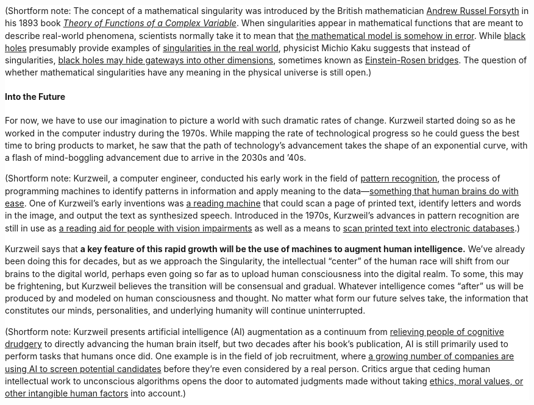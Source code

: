 (Shortform note: The concept of a mathematical singularity was introduced by the British mathematician [Andrew Russel Forsyth](https://www.britannica.com/biography/Andrew-Russell-Forsyth) in his 1893 book _[Theory of Functions of a Complex Variable](https://www.maa.org/press/periodicals/convergence/mathematical-treasure-forsyths-complex-variables-text)_. When singularities appear in mathematical functions that are meant to describe real-world phenomena, scientists normally take it to mean that [the mathematical model is somehow in error](https://web.mat.bham.ac.uk/Y.D.Shikhmurzaev/singul.htm). While [black holes](https://news.uchicago.edu/explainer/black-holes-explained) presumably provide examples of [singularities in the real world](https://www.quantamagazine.org/black-hole-singularities-are-as-inescapable-as-expected-20191202/), physicist Michio Kaku suggests that instead of singularities, [black holes may hide gateways into other dimensions](https://mkaku.org/home/articles/blackholes-wormholes-and-the-tenth-dimension/), sometimes known as [Einstein-Rosen bridges](https://www.space.com/20881-wormholes.html). The question of whether mathematical singularities have any meaning in the physical universe is still open.)

#### Into the Future

For now, we have to use our imagination to picture a world with such dramatic rates of change. Kurzweil started doing so as he worked in the computer industry during the 1970s. While mapping the rate of technological progress so he could guess the best time to bring products to market, he saw that the path of technology’s advancement takes the shape of an exponential curve, with a flash of mind-boggling advancement due to arrive in the 2030s and ’40s.

(Shortform note: Kurzweil, a computer engineer, conducted his early work in the field of [pattern recognition](https://www.arm.com/glossary/pattern-recognition), the process of programming machines to identify patterns in information and apply meaning to the data—[something that human brains do with ease](https://www.sciencedaily.com/releases/2018/05/180531114642.htm). One of Kurzweil’s early inventions was [a reading machine](https://www.pbs.org/wgbh/theymadeamerica/whomade/kurzweil_hi.html) that could scan a page of printed text, identify letters and words in the image, and output the text as synthesized speech. Introduced in the 1970s, Kurzweil’s advances in pattern recognition are still in use as [a reading aid for people with vision impairments](https://www.kurzweiledu.com/products/k1000.html) as well as a means to [scan printed text into electronic databases](http://www.edubilla.com/invention/optical-character-recognition/).)

Kurzweil says that **a key feature of this rapid growth will be the use of machines to augment human intelligence.** We’ve already been doing this for decades, but as we approach the Singularity, the intellectual “center” of the human race will shift from our brains to the digital world, perhaps even going so far as to upload human consciousness into the digital realm. To some, this may be frightening, but Kurzweil believes the transition will be consensual and gradual. Whatever intelligence comes “after” us will be produced by and modeled on human consciousness and thought. No matter what form our future selves take, the information that constitutes our minds, personalities, and underlying humanity will continue uninterrupted.

(Shortform note: Kurzweil presents artificial intelligence (AI) augmentation as a continuum from [relieving people of cognitive drudgery](https://www.nybooks.com/articles/2021/10/21/human-costs-artificial-intelligence/) to directly advancing the human brain itself, but two decades after his book’s publication, AI is still primarily used to perform tasks that humans once did. One example is in the field of job recruitment, where [a growing number of companies are using AI to screen potential candidates](https://www.shortform.com/app/article/ai-screening-tools-create-new-headaches-for-job-seekers-shortform-explainers-shortform) before they’re even considered by a real person. Critics argue that ceding human intellectual work to unconscious algorithms opens the door to automated judgments made without taking [ethics, moral values, or other intangible human factors](https://hbr.org/2022/09/ai-isnt-ready-to-make-unsupervised-decisions) into account.)
